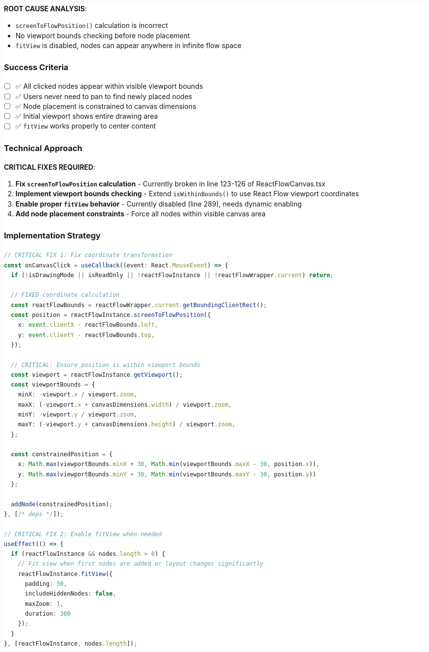 **ROOT CAUSE ANALYSIS**:
- `screenToFlowPosition()` calculation is incorrect
- No viewport bounds checking before node placement
- `fitView` is disabled, nodes can appear anywhere in infinite flow space

### Success Criteria
- [ ] ✅ All clicked nodes appear within visible viewport bounds
- [ ] ✅ Users never need to pan to find newly placed nodes
- [ ] ✅ Node placement is constrained to canvas dimensions
- [ ] ✅ Initial viewport shows entire drawing area
- [ ] ✅ `fitView` works properly to center content

### Technical Approach
**CRITICAL FIXES REQUIRED**:
1. **Fix `screenToFlowPosition` calculation** - Currently broken in line 123-126 of ReactFlowCanvas.tsx
2. **Implement viewport bounds checking** - Extend `isWithinBounds()` to use React Flow viewport coordinates
3. **Enable proper `fitView` behavior** - Currently disabled (line 289), needs dynamic enabling
4. **Add node placement constraints** - Force all nodes within visible canvas area

### Implementation Strategy
```typescript
// CRITICAL FIX 1: Fix coordinate transformation
const onCanvasClick = useCallback((event: React.MouseEvent) => {
  if (!isDrawingMode || isReadOnly || !reactFlowInstance || !reactFlowWrapper.current) return;

  // FIXED coordinate calculation
  const reactFlowBounds = reactFlowWrapper.current.getBoundingClientRect();
  const position = reactFlowInstance.screenToFlowPosition({
    x: event.clientX - reactFlowBounds.left,
    y: event.clientY - reactFlowBounds.top,
  });

  // CRITICAL: Ensure position is within viewport bounds
  const viewport = reactFlowInstance.getViewport();
  const viewportBounds = {
    minX: -viewport.x / viewport.zoom,
    maxX: (-viewport.x + canvasDimensions.width) / viewport.zoom,
    minY: -viewport.y / viewport.zoom,
    maxY: (-viewport.y + canvasDimensions.height) / viewport.zoom,
  };

  const constrainedPosition = {
    x: Math.max(viewportBounds.minX + 30, Math.min(viewportBounds.maxX - 30, position.x)),
    y: Math.max(viewportBounds.minY + 30, Math.min(viewportBounds.maxY - 30, position.y))
  };

  addNode(constrainedPosition);
}, [/* deps */]);

// CRITICAL FIX 2: Enable fitView when needed
useEffect(() => {
  if (reactFlowInstance && nodes.length > 0) {
    // Fit view when first nodes are added or layout changes significantly
    reactFlowInstance.fitView({
      padding: 50,
      includeHiddenNodes: false,
      maxZoom: 1,
      duration: 300
    });
  }
}, [reactFlowInstance, nodes.length]);
```